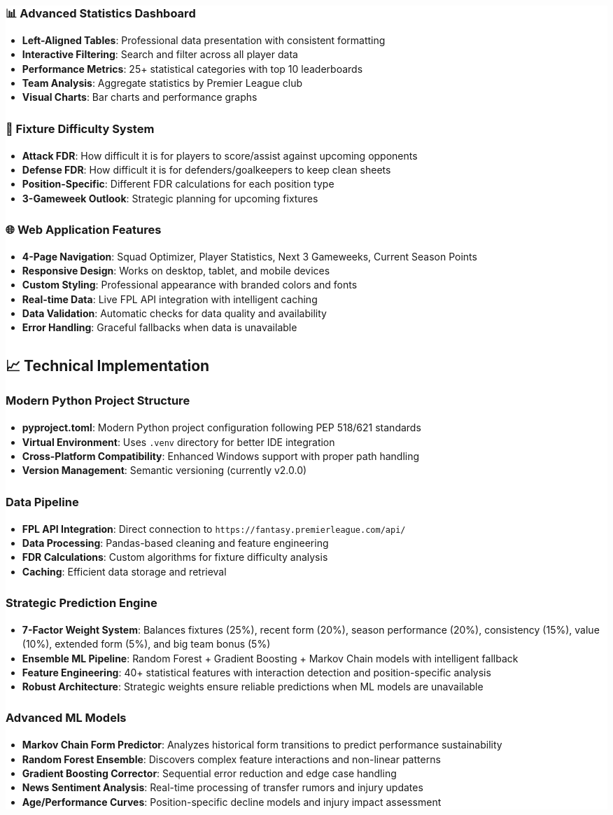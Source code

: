 ### 📊 Advanced Statistics Dashboard
- **Left-Aligned Tables**: Professional data presentation with consistent formatting
- **Interactive Filtering**: Search and filter across all player data
- **Performance Metrics**: 25+ statistical categories with top 10 leaderboards
- **Team Analysis**: Aggregate statistics by Premier League club
- **Visual Charts**: Bar charts and performance graphs

### 🔮 Fixture Difficulty System
- **Attack FDR**: How difficult it is for players to score/assist against upcoming opponents
- **Defense FDR**: How difficult it is for defenders/goalkeepers to keep clean sheets
- **Position-Specific**: Different FDR calculations for each position type
- **3-Gameweek Outlook**: Strategic planning for upcoming fixtures

### 🌐 Web Application Features
- **4-Page Navigation**: Squad Optimizer, Player Statistics, Next 3 Gameweeks, Current Season Points
- **Responsive Design**: Works on desktop, tablet, and mobile devices
- **Custom Styling**: Professional appearance with branded colors and fonts
- **Real-time Data**: Live FPL API integration with intelligent caching
- **Data Validation**: Automatic checks for data quality and availability
- **Error Handling**: Graceful fallbacks when data is unavailable

## 📈 Technical Implementation

### Modern Python Project Structure
- **pyproject.toml**: Modern Python project configuration following PEP 518/621 standards
- **Virtual Environment**: Uses `.venv` directory for better IDE integration
- **Cross-Platform Compatibility**: Enhanced Windows support with proper path handling
- **Version Management**: Semantic versioning (currently v2.0.0)

### Data Pipeline
- **FPL API Integration**: Direct connection to `https://fantasy.premierleague.com/api/`
- **Data Processing**: Pandas-based cleaning and feature engineering
- **FDR Calculations**: Custom algorithms for fixture difficulty analysis
- **Caching**: Efficient data storage and retrieval

### Strategic Prediction Engine
- **7-Factor Weight System**: Balances fixtures (25%), recent form (20%), season performance (20%), consistency (15%), value (10%), extended form (5%), and big team bonus (5%)
- **Ensemble ML Pipeline**: Random Forest + Gradient Boosting + Markov Chain models with intelligent fallback
- **Feature Engineering**: 40+ statistical features with interaction detection and position-specific analysis
- **Robust Architecture**: Strategic weights ensure reliable predictions when ML models are unavailable

### Advanced ML Models
- **Markov Chain Form Predictor**: Analyzes historical form transitions to predict performance sustainability
- **Random Forest Ensemble**: Discovers complex feature interactions and non-linear patterns
- **Gradient Boosting Corrector**: Sequential error reduction and edge case handling
- **News Sentiment Analysis**: Real-time processing of transfer rumors and injury updates
- **Age/Performance Curves**: Position-specific decline models and injury impact assessment
